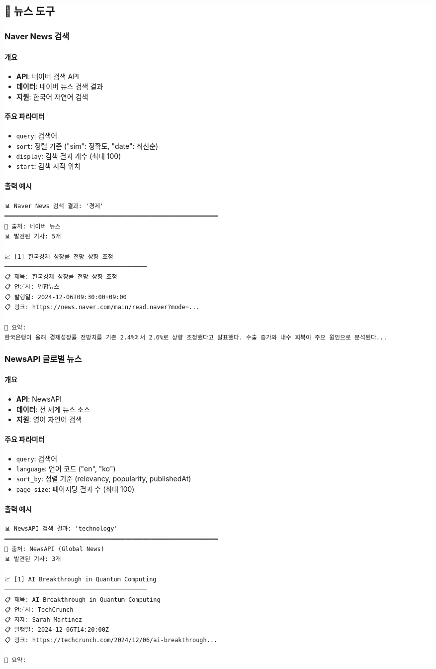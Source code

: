 
## 📰 뉴스 도구

### Naver News 검색

#### 개요
- **API**: 네이버 검색 API
- **데이터**: 네이버 뉴스 검색 결과
- **지원**: 한국어 자연어 검색

#### 주요 파라미터
- `query`: 검색어
- `sort`: 정렬 기준 ("sim": 정확도, "date": 최신순)
- `display`: 검색 결과 개수 (최대 100)
- `start`: 검색 시작 위치

#### 출력 예시
```
📊 Naver News 검색 결과: '경제'
━━━━━━━━━━━━━━━━━━━━━━━━━━━━━━━━━━━━━━━━━━━━━━━━━━━━━━━━━━━━
📌 출처: 네이버 뉴스
📊 발견된 기사: 5개

📈 [1] 한국경제 성장률 전망 상향 조정
────────────────────────────────────────
📋 제목: 한국경제 성장률 전망 상향 조정
📋 언론사: 연합뉴스
📋 발행일: 2024-12-06T09:30:00+09:00
📋 링크: https://news.naver.com/main/read.naver?mode=...

📄 요약:
한국은행이 올해 경제성장률 전망치를 기존 2.4%에서 2.6%로 상향 조정했다고 발표했다. 수출 증가와 내수 회복이 주요 원인으로 분석된다...
```

### NewsAPI 글로벌 뉴스

#### 개요
- **API**: NewsAPI
- **데이터**: 전 세계 뉴스 소스
- **지원**: 영어 자연어 검색

#### 주요 파라미터
- `query`: 검색어
- `language`: 언어 코드 ("en", "ko")
- `sort_by`: 정렬 기준 (relevancy, popularity, publishedAt)
- `page_size`: 페이지당 결과 수 (최대 100)

#### 출력 예시
```
📊 NewsAPI 검색 결과: 'technology'
━━━━━━━━━━━━━━━━━━━━━━━━━━━━━━━━━━━━━━━━━━━━━━━━━━━━━━━━━━━━
📌 출처: NewsAPI (Global News)
📊 발견된 기사: 3개

📈 [1] AI Breakthrough in Quantum Computing
────────────────────────────────────────
📋 제목: AI Breakthrough in Quantum Computing
📋 언론사: TechCrunch
📋 저자: Sarah Martinez
📋 발행일: 2024-12-06T14:20:00Z
📋 링크: https://techcrunch.com/2024/12/06/ai-breakthrough...

📄 요약:
```